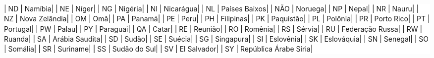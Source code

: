 | ND | Namíbia|
| NE | Níger|
| NG | Nigéria|
| NI | Nicarágua|
| NL | Países Baixos|
| NÃO | Noruega|
| NP | Nepal|
| NR | Nauru|
| NZ | Nova Zelândia|
| OM | Omã|
| PA | Panamá|
| PE | Peru|
| PH | Filipinas|
| PK | Paquistão|
| PL | Polônia|
| PR | Porto Rico|
| PT | Portugal|
| PW | Palau|
| PY | Paraguai|
| QA | Catar|
| RE | Reunião|
| RO | Romênia|
| RS | Sérvia|
| RU | Federação Russa|
| RW | Ruanda|
| SA | Arábia Saudita|
| SD | Sudão|
| SE | Suécia|
| SG | Singapura|
| SI | Eslovênia|
| SK | Eslováquia|
| SN | Senegal|
| SO | Somália|
| SR | Suriname|
| SS | Sudão do Sul|
| SV | El Salvador|
| SY | República Árabe Síria|